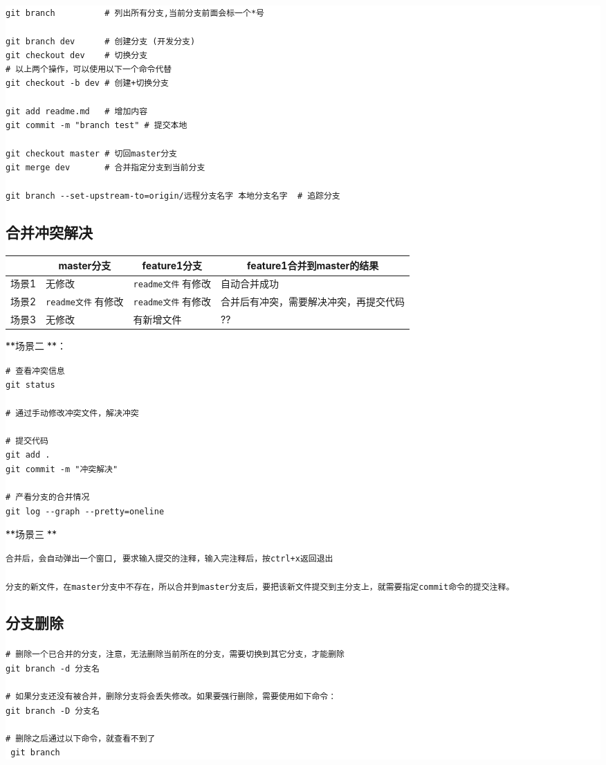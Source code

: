 ```shell
git branch			# 列出所有分支,当前分支前面会标一个*号

git branch dev	   	# 创建分支 (开发分支)
git checkout dev   	# 切换分支
# 以上两个操作，可以使用以下一个命令代替
git checkout -b dev # 创建+切换分支

git add readme.md	# 增加内容
git commit -m "branch test"	# 提交本地

git checkout master	# 切回master分支
git merge dev		# 合并指定分支到当前分支

git branch --set-upstream-to=origin/远程分支名字 本地分支名字  # 追踪分支
```

## 合并冲突解决

|      | master分支       | feature1分支     | feature1合并到master的结果 |
| ---- | -------------- | -------------- | -------------------- |
| 场景1  | 无修改            | `readme文件` 有修改 | 自动合并成功               |
| 场景2  | `readme文件` 有修改 | `readme文件` 有修改 | 合并后有冲突，需要解决冲突，再提交代码  |
| 场景3  | 无修改            | 有新增文件          | ??                   |

**场景二 **：

```
# 查看冲突信息
git status

# 通过手动修改冲突文件，解决冲突

# 提交代码
git add .
git commit -m "冲突解决"

# 产看分支的合并情况
git log --graph --pretty=oneline
```

**场景三 ** 

```
合并后，会自动弹出一个窗口, 要求输入提交的注释，输入完注释后，按ctrl+x返回退出

分支的新文件，在master分支中不存在，所以合并到master分支后，要把该新文件提交到主分支上，就需要指定commit命令的提交注释。
```

## 分支删除

```
# 删除一个已合并的分支，注意，无法删除当前所在的分支，需要切换到其它分支，才能删除
git branch -d 分支名

# 如果分支还没有被合并，删除分支将会丢失修改。如果要强行删除，需要使用如下命令：
git branch -D 分支名

# 删除之后通过以下命令，就查看不到了
 git branch
```
